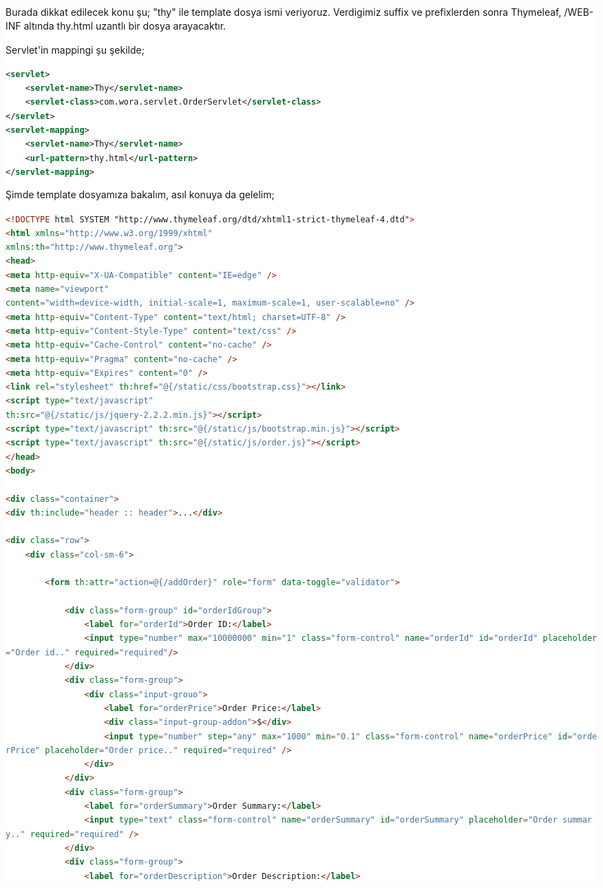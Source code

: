 Burada dikkat edilecek konu şu; "thy" ile template dosya ismi veriyoruz. Verdigimiz suffix ve prefixlerden sonra Thymeleaf, /WEB-INF altında thy.html uzantlı bir dosya arayacaktır.

Servlet'in mappingi şu şekilde;
``` xml
<servlet>
	<servlet-name>Thy</servlet-name>
	<servlet-class>com.wora.servlet.OrderServlet</servlet-class>
</servlet>
<servlet-mapping>
	<servlet-name>Thy</servlet-name>
	<url-pattern>thy.html</url-pattern>
</servlet-mapping>
```
Şimde template dosyamıza bakalım, asıl konuya da gelelim;

``` html
<!DOCTYPE html SYSTEM "http://www.thymeleaf.org/dtd/xhtml1-strict-thymeleaf-4.dtd">
<html xmlns="http://www.w3.org/1999/xhtml"
xmlns:th="http://www.thymeleaf.org">
<head>
<meta http-equiv="X-UA-Compatible" content="IE=edge" />
<meta name="viewport"
content="width=device-width, initial-scale=1, maximum-scale=1, user-scalable=no" />
<meta http-equiv="Content-Type" content="text/html; charset=UTF-8" />
<meta http-equiv="Content-Style-Type" content="text/css" />
<meta http-equiv="Cache-Control" content="no-cache" />
<meta http-equiv="Pragma" content="no-cache" />
<meta http-equiv="Expires" content="0" />
<link rel="stylesheet" th:href="@{/static/css/bootstrap.css}"></link>
<script type="text/javascript"
th:src="@{/static/js/jquery-2.2.2.min.js}"></script>
<script type="text/javascript" th:src="@{/static/js/bootstrap.min.js}"></script>
<script type="text/javascript" th:src="@{/static/js/order.js}"></script>
</head>
<body>

<div class="container">
<div th:include="header :: header">...</div>

<div class="row">
	<div class="col-sm-6">

		<form th:attr="action=@{/addOrder}" role="form" data-toggle="validator">

			<div class="form-group" id="orderIdGroup">
				<label for="orderId">Order ID:</label>
				<input type="number" max="10000000" min="1" class="form-control" name="orderId" id="orderId" placeholder="Order id.." required="required"/>
			</div>
			<div class="form-group">
				<div class="input-grouo">
					<label for="orderPrice">Order Price:</label>
					<div class="input-group-addon">$</div>
					<input type="number" step="any" max="1000" min="0.1" class="form-control" name="orderPrice" id="orderPrice" placeholder="Order price.." required="required" />
				</div>
			</div>
			<div class="form-group">
				<label for="orderSummary">Order Summary:</label>
				<input type="text" class="form-control" name="orderSummary" id="orderSummary" placeholder="Order summary.." required="required" />
			</div>
			<div class="form-group">
				<label for="orderDescription">Order Description:</label>
```